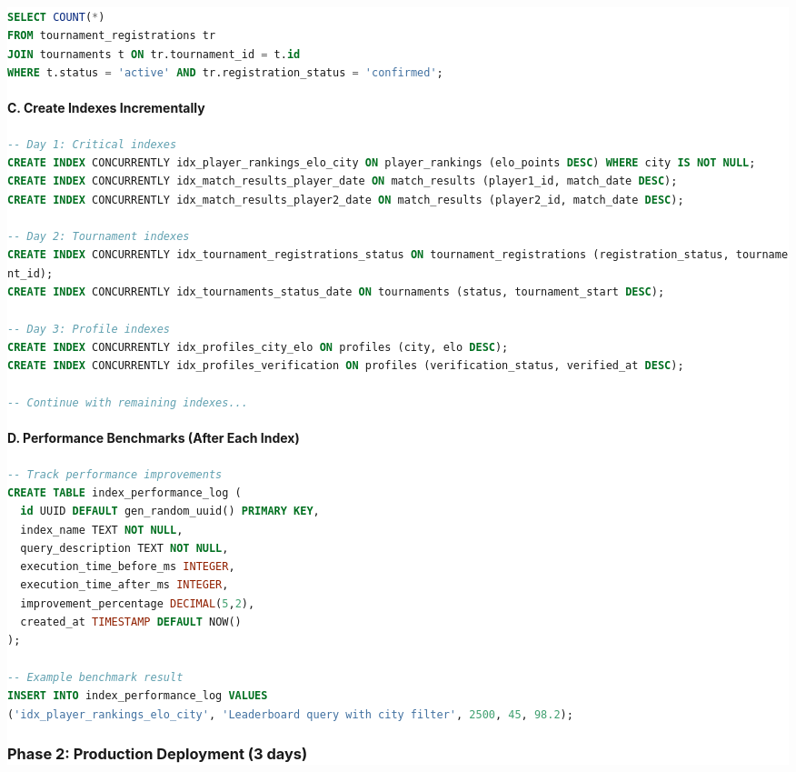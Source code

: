 ```sql
SELECT COUNT(*)
FROM tournament_registrations tr
JOIN tournaments t ON tr.tournament_id = t.id
WHERE t.status = 'active' AND tr.registration_status = 'confirmed';
```

#### C. Create Indexes Incrementally

```sql
-- Day 1: Critical indexes
CREATE INDEX CONCURRENTLY idx_player_rankings_elo_city ON player_rankings (elo_points DESC) WHERE city IS NOT NULL;
CREATE INDEX CONCURRENTLY idx_match_results_player_date ON match_results (player1_id, match_date DESC);
CREATE INDEX CONCURRENTLY idx_match_results_player2_date ON match_results (player2_id, match_date DESC);

-- Day 2: Tournament indexes
CREATE INDEX CONCURRENTLY idx_tournament_registrations_status ON tournament_registrations (registration_status, tournament_id);
CREATE INDEX CONCURRENTLY idx_tournaments_status_date ON tournaments (status, tournament_start DESC);

-- Day 3: Profile indexes
CREATE INDEX CONCURRENTLY idx_profiles_city_elo ON profiles (city, elo DESC);
CREATE INDEX CONCURRENTLY idx_profiles_verification ON profiles (verification_status, verified_at DESC);

-- Continue with remaining indexes...
```

#### D. Performance Benchmarks (After Each Index)

```sql
-- Track performance improvements
CREATE TABLE index_performance_log (
  id UUID DEFAULT gen_random_uuid() PRIMARY KEY,
  index_name TEXT NOT NULL,
  query_description TEXT NOT NULL,
  execution_time_before_ms INTEGER,
  execution_time_after_ms INTEGER,
  improvement_percentage DECIMAL(5,2),
  created_at TIMESTAMP DEFAULT NOW()
);

-- Example benchmark result
INSERT INTO index_performance_log VALUES
('idx_player_rankings_elo_city', 'Leaderboard query with city filter', 2500, 45, 98.2);
```

### Phase 2: Production Deployment (3 days)

